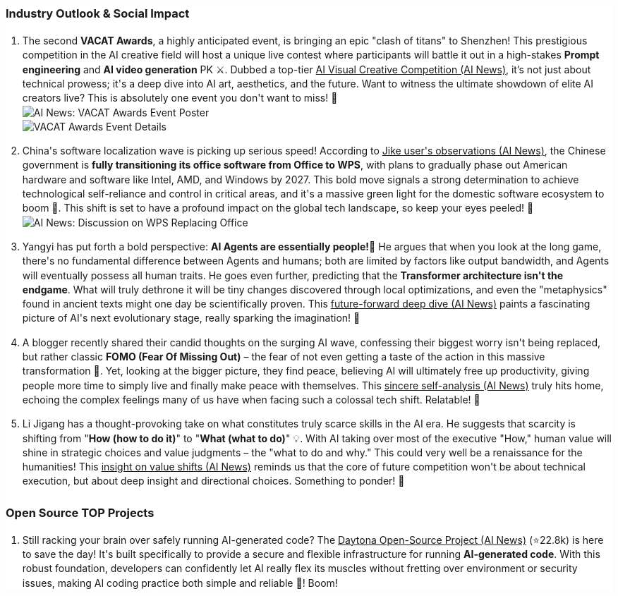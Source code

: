 ### Industry Outlook & Social Impact

1.  The second **VACAT Awards**, a highly anticipated event, is bringing an epic "clash of titans" to Shenzhen! This prestigious competition in the AI creative field will host a unique live contest where participants will battle it out in a high-stakes **Prompt engineering** and **AI video generation** PK ⚔️. Dubbed a top-tier [AI Visual Creative Competition (AI News)](https://x.com/vista8/status/1977342685242679806), it’s not just about technical prowess; it's a deep dive into AI art, aesthetics, and the future. Want to witness the ultimate showdown of elite AI creators live? This is absolutely one event you don't want to miss! 🤔<br/>![AI News: VACAT Awards Event Poster](https://source.hubtoday.app/images/2025/10/news_01k7cff7yefkca1rxdh5qs8jgy.avif)<br/>![VACAT Awards Event Details](https://source.hubtoday.app/images/2025/10/news_01k7cfffnefrj8qcf0xsh1ca9p.avif)

2.  China's software localization wave is picking up serious speed! According to [Jike user's observations (AI News)](https://m.okjike.com/originalPosts/68eb80fb1ed9b53c78d80a28), the Chinese government is **fully transitioning its office software from Office to WPS**, with plans to gradually phase out American hardware and software like Intel, AMD, and Windows by 2027. This bold move signals a strong determination to achieve technological self-reliance and control in critical areas, and it's a massive green light for the domestic software ecosystem to boom 🚀. This shift is set to have a profound impact on the global tech landscape, so keep your eyes peeled! 👀<br/>![AI News: Discussion on WPS Replacing Office](https://source.hubtoday.app/images/2025/10/news_01k7cffsfzemttjkan75xvbh0n.avif)

3.  Yangyi has put forth a bold perspective: **AI Agents are essentially people!**🤯 He argues that when you look at the long game, there's no fundamental difference between Agents and humans; both are limited by factors like output bandwidth, and Agents will eventually possess all human traits. He goes even further, predicting that the **Transformer architecture isn't the endgame**. What will truly dethrone it will be tiny changes discovered through local optimizations, and even the "metaphysics" found in ancient texts might one day be scientifically proven. This [future-forward deep dive (AI News)](https://x.com/Yangyixxxx/status/1977210533117051021) paints a fascinating picture of AI's next evolutionary stage, really sparking the imagination! 🚀

4.  A blogger recently shared their candid thoughts on the surging AI wave, confessing their biggest worry isn't being replaced, but rather classic **FOMO (Fear Of Missing Out)** – the fear of not even getting a taste of the action in this massive transformation 🤔. Yet, looking at the bigger picture, they find peace, believing AI will ultimately free up productivity, giving people more time to simply live and finally make peace with themselves. This [sincere self-analysis (AI News)](https://x.com/JamesGoong/status/1977193076151271557) truly hits home, echoing the complex feelings many of us have when facing such a colossal tech shift. Relatable! 🙏

5.  Li Jigang has a thought-provoking take on what constitutes truly scarce skills in the AI era. He suggests that scarcity is shifting from "**How (how to do it)**" to "**What (what to do)**" 💡. With AI taking over most of the executive "How," human value will shine in strategic choices and value judgments – the "what to do and why." This could very well be a renaissance for the humanities! This [insight on value shifts (AI News)](https://x.com/lijigang_com/status/1977282284366778531) reminds us that the core of future competition won't be about technical execution, but about deep insight and directional choices. Something to ponder! 🤔

### Open Source TOP Projects

1.  Still racking your brain over safely running AI-generated code? The [Daytona Open-Source Project (AI News)](https://github.com/daytonaio/daytona) (⭐22.8k) is here to save the day! It's built specifically to provide a secure and flexible infrastructure for running **AI-generated code**. With this robust foundation, developers can confidently let AI really flex its muscles without fretting over environment or security issues, making AI coding practice both simple and reliable 🚀! Boom!
